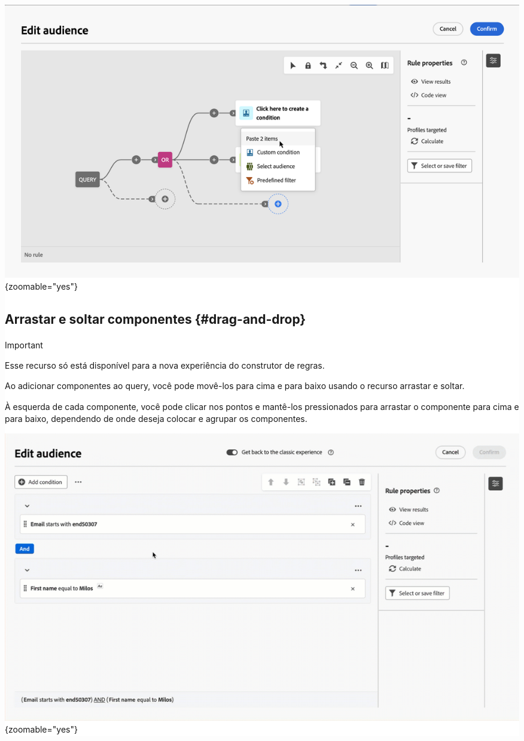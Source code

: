    ![Exemplo de colagem de componentes](assets/copy-paste.png){zoomable="yes"}

## Arrastar e soltar componentes {#drag-and-drop}

>[!IMPORTANT]
>
>Esse recurso só está disponível para a nova experiência do construtor de regras.

Ao adicionar componentes ao query, você pode movê-los para cima e para baixo usando o recurso arrastar e soltar.

À esquerda de cada componente, você pode clicar nos pontos e mantê-los pressionados para arrastar o componente para cima e para baixo, dependendo de onde deseja colocar e agrupar os componentes.

![Gif mostrando como arrastar e soltar os componentes no novo construtor de regras](assets/ruleb-drag.gif){zoomable="yes"}
